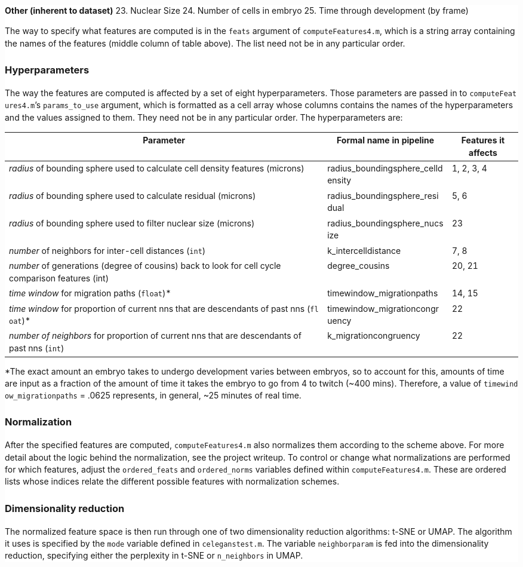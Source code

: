 **Other (inherent to dataset)**
23. Nuclear Size
24. Number of cells in embryo
25. Time through development (by frame)

The way to specify what features are computed is in the `feats` argument of `computeFeatures4.m`, which is a string array containing the names of the features (middle column of table above). The list need not be in any particular order. 

### Hyperparameters

The way the features are computed is affected by a set of eight hyperparameters. Those parameters are passed in to `computeFeatures4.m`’s `params_to_use` argument, which is formatted as a cell array whose columns contains the names of the hyperparameters and the values assigned to them. They need not be in any particular order. The hyperparameters are:

| Parameter | Formal name in pipeline | Features it affects |
|-------------------|-------------------------|------------------------|
| *radius* of bounding sphere used to calculate cell density features (microns)| radius_boundingsphere_celldensity | 1, 2, 3, 4 |
| *radius* of bounding sphere used to calculate residual (microns) | radius_boundingsphere_residual | 5, 6 |
| *radius* of bounding sphere used to filter nuclear size (microns) | radius_boundingsphere_nucsize | 23 |
| *number* of neighbors for inter-cell distances (`int`) | k_intercelldistance | 7, 8 |
| *number* of generations (degree of cousins) back to look for cell cycle comparison features (int) | degree_cousins | 20, 21 |
| *time window* for migration paths (`float`)\*| timewindow_migrationpaths |14, 15 |
| *time window* for proportion of current nns that are descendants of past nns (`float`)\* | timewindow_migrationcongruency | 22 |
| *number of neighbors* for proportion of current nns that are descendants of past nns (`int`) | k_migrationcongruency | 22 |

\*The exact amount an embryo takes to undergo development varies between embryos, so to account for this, amounts of time are input as a fraction of the amount of time it takes the embryo to go from 4 to twitch (~400 mins). Therefore, a value of `timewindow_migrationpaths` = .0625 represents, in general, ~25 minutes of real time. 

### Normalization

After the specified features are computed, `computeFeatures4.m` also normalizes them according to the scheme above. For more detail about the logic behind the normalization, see the project writeup. To control or change what normalizations are performed for which features, adjust the `ordered_feats` and `ordered_norms` variables defined within `computeFeatures4.m`. These are ordered lists whose indices relate the different possible features with normalization schemes.

### Dimensionality reduction

The normalized feature space is then run through one of two dimensionality reduction algorithms: t-SNE or UMAP. The algorithm it uses is specified by the `mode` variable defined in `celeganstest.m`. The variable `neighborparam` is fed into the dimensionality reduction, specifying either the perplexity in t-SNE or `n_neighbors` in UMAP.

